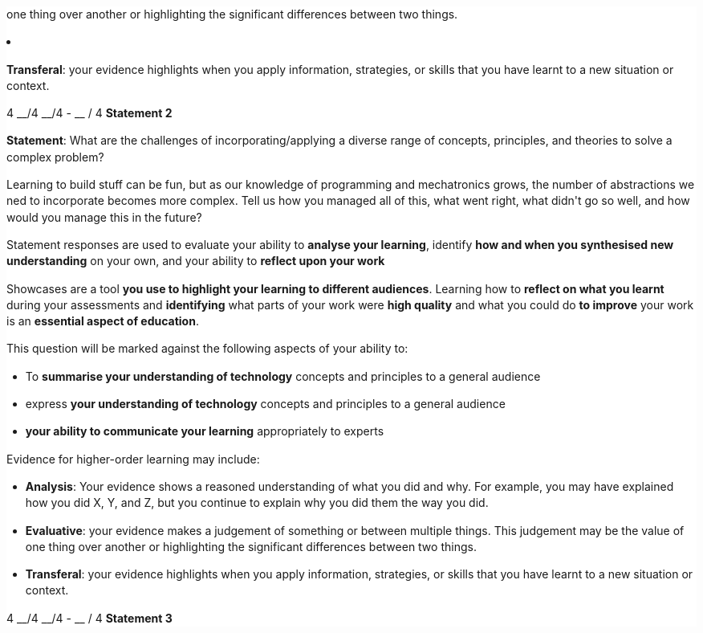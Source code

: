 one thing over another or highlighting the significant differences
between two things.</p></li>
<li><p><strong>Transferal</strong>: your evidence highlights when you
apply information, strategies, or skills that you have learnt to a new
situation or context.</p></li>
</ul></td>
<td>4</td>
<td>__/4</td>
<td>__/4</td>
<td>-</td>
<td>__ / 4</td>
</tr>
<tr class="odd">
<td><strong>Statement 2</strong></td>
<td><p><strong>Statement</strong>: What are the challenges of
incorporating/applying a diverse range of concepts, principles, and
theories to solve a complex problem?</p>
<p>Learning to build stuff can be fun, but as our knowledge of
programming and mechatronics grows, the number of abstractions we ned to
incorporate becomes more complex. Tell us how you managed all of this,
what went right, what didn't go so well, and how would you manage this
in the future?</p>
<p>Statement responses are used to evaluate your ability to
<strong>analyse your learning</strong>, identify <strong>how and when
you synthesised new understanding</strong> on your own, and your ability
to <strong>reflect upon your work</strong></p>
<p>Showcases are a tool <strong>you use to highlight your learning to
different audiences</strong>. Learning how to <strong>reflect on what
you learnt</strong> during your assessments and
<strong>identifying</strong> what parts of your work were <strong>high
quality</strong> and what you could do <strong>to improve</strong> your
work is an <strong>essential aspect of education</strong>.</p>
<p>This question will be marked against the following aspects of your
ability to:</p>
<ul>
<li><p>To <strong>summarise your understanding of technology</strong>
concepts and principles to a general audience</p></li>
<li><p>express <strong>your understanding of technology</strong>
concepts and principles to a general audience</p></li>
<li><p><strong>your ability to communicate your learning</strong>
appropriately to experts</p></li>
</ul>
<p>Evidence for higher-order learning may include:</p>
<ul>
<li><p><strong>Analysis</strong>: Your evidence shows a reasoned
understanding of what you did and why. For example, you may have
explained how you did X, Y, and Z, but you continue to explain why you
did them the way you did.</p></li>
<li><p><strong>Evaluative</strong>: your evidence makes a judgement of
something or between multiple things. This judgement may be the value of
one thing over another or highlighting the significant differences
between two things.</p></li>
<li><p><strong>Transferal</strong>: your evidence highlights when you
apply information, strategies, or skills that you have learnt to a new
situation or context.</p></li>
</ul></td>
<td>4</td>
<td>__/4</td>
<td>__/4</td>
<td>-</td>
<td>__ / 4</td>
</tr>
<tr class="even">
<td><strong>Statement 3</strong></td>